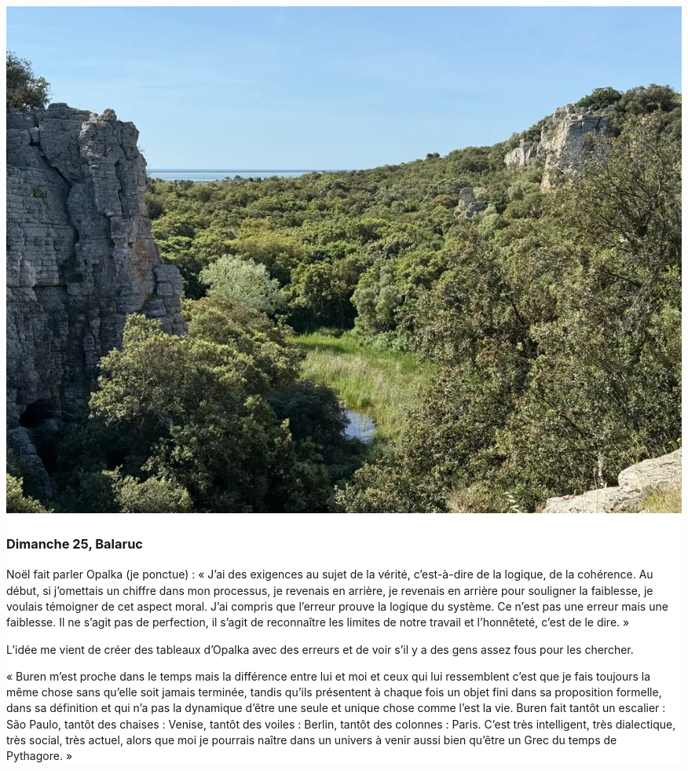 ![Mireval](_i/2025-05-24-100725-Villeneuve-ls-MagueloneetMireval.webp)

### Dimanche 25, Balaruc

Noël fait parler Opalka (je ponctue) : « J’ai des exigences au sujet de la vérité, c’est-à-dire de la logique, de la cohérence. Au début, si j’omettais un chiffre dans mon processus, je revenais en arrière, je revenais en arrière pour souligner la faiblesse, je voulais témoigner de cet aspect moral. J’ai compris que l’erreur prouve la logique du système. Ce n’est pas une erreur mais une faiblesse. Il ne s’agit pas de perfection, il s’agit de reconnaître les limites de notre travail et l’honnêteté, c’est de le dire. »

L’idée me vient de créer des tableaux d’Opalka avec des erreurs et de voir s’il y a des gens assez fous pour les chercher.

« Buren m’est proche dans le temps mais la différence entre lui et moi et ceux qui lui ressemblent c’est que je fais toujours la même chose sans qu’elle soit jamais terminée, tandis qu’ils présentent à chaque fois un objet fini dans sa proposition formelle, dans sa définition et qui n’a pas la dynamique d’être une seule et unique chose comme l’est la vie. Buren fait tantôt un escalier : São Paulo, tantôt des chaises : Venise, tantôt des voiles : Berlin, tantôt des colonnes : Paris. C’est très intelligent, très dialectique, très social, très actuel, alors que moi je pourrais naître dans un univers à venir aussi bien qu’être un Grec du temps de Pythagore. »
